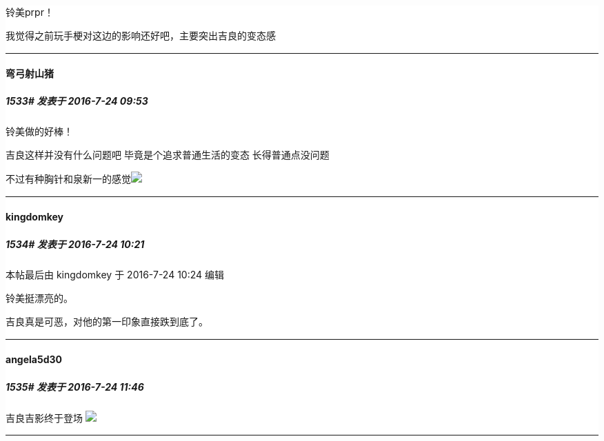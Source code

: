 


铃美prpr！

我觉得之前玩手梗对这边的影响还好吧，主要突出吉良的变态感







-----

####  弯弓射山猪  
##### 1533#       发表于 2016-7-24 09:53




铃美做的好棒！

吉良这样并没有什么问题吧 毕竟是个追求普通生活的变态 长得普通点没问题

不过有种胸针和泉新一的感觉<img src="https://static.saraba1st.com/image/smiley/face/91.gif" referrerpolicy="no-referrer">







-----

####  kingdomkey  
##### 1534#       发表于 2016-7-24 10:21



 本帖最后由 kingdomkey 于 2016-7-24 10:24 编辑 

铃美挺漂亮的。

吉良真是可恶，对他的第一印象直接跌到底了。







-----

####  angela5d30  
##### 1535#       发表于 2016-7-24 11:46




吉良吉影终于登场 <img src="https://static.saraba1st.com/image/smiley/face/33.gif" referrerpolicy="no-referrer">







-----
